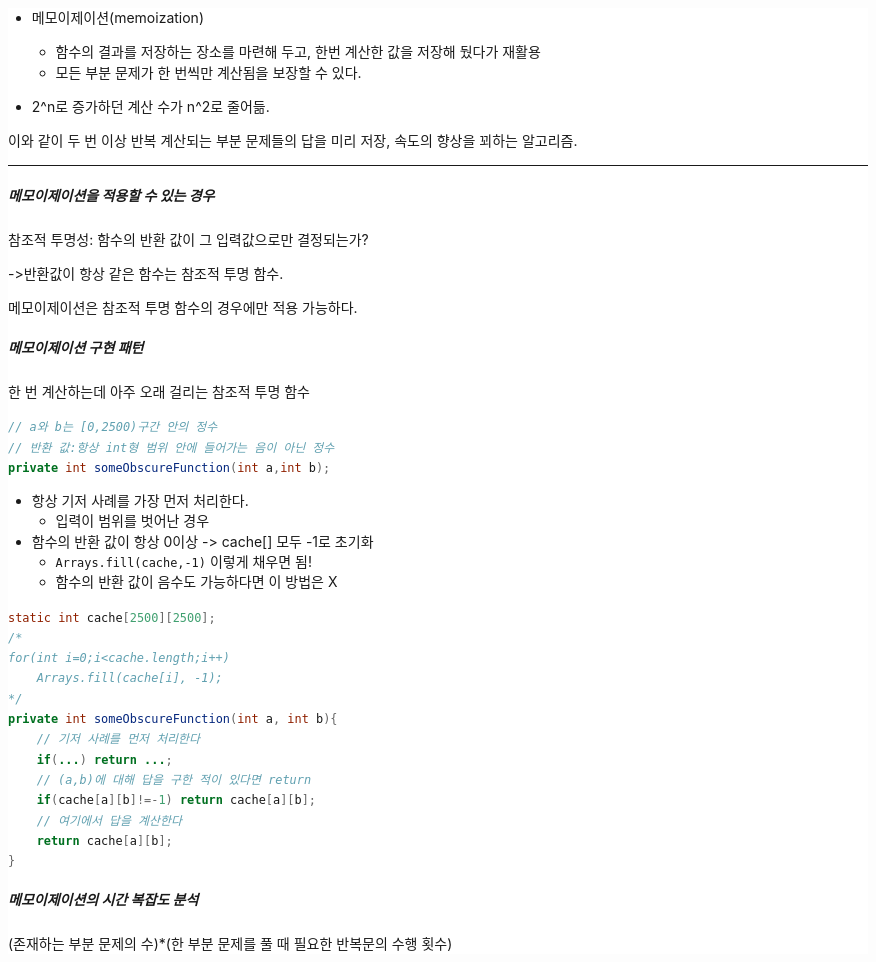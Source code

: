 - 메모이제이션(memoization)

  - 함수의 결과를 저장하는 장소를 마련해 두고, 한번 계산한 값을 저장해 뒀다가 재활용
  - 모든 부분 문제가 한 번씩만 계산됨을 보장할 수 있다.

- 2^n로 증가하던 계산 수가 n^2로 줄어듦. 

이와 같이 두 번 이상 반복 계산되는 부분 문제들의 답을 미리 저장, 속도의 향상을 꾀하는 알고리즘.



------

##### 메모이제이션을 적용할 수 있는 경우

참조적 투명성: 함수의 반환 값이 그 입력값으로만 결정되는가?

->반환값이 항상 같은 함수는 참조적 투명 함수.

메모이제이션은 참조적 투명 함수의 경우에만 적용 가능하다.



##### 메모이제이션 구현 패턴

한 번 계산하는데 아주 오래 걸리는 참조적 투명 함수

```java
// a와 b는 [0,2500)구간 안의 정수
// 반환 값:항상 int형 범위 안에 들어가는 음이 아닌 정수
private int someObscureFunction(int a,int b);
```

- 항상 기저 사례를 가장 먼저 처리한다.
  - 입력이 범위를 벗어난 경우
- 함수의 반환 값이 항상 0이상 -> cache[] 모두 -1로 초기화
  - `Arrays.fill(cache,-1)` 이렇게 채우면 됨!
  - 함수의 반환 값이 음수도 가능하다면 이 방법은 X

```java
static int cache[2500][2500]; 
/*
for(int i=0;i<cache.length;i++)
	Arrays.fill(cache[i], -1);
*/
private int someObscureFunction(int a, int b){
    // 기저 사례를 먼저 처리한다
    if(...) return ...;
    // (a,b)에 대해 답을 구한 적이 있다면 return
    if(cache[a][b]!=-1) return cache[a][b];
    // 여기에서 답을 계산한다
    return cache[a][b];
}
```



##### 메모이제이션의 시간 복잡도 분석

(존재하는 부분 문제의 수)*(한 부분 문제를 풀 때 필요한 반복문의 수행 횟수)
